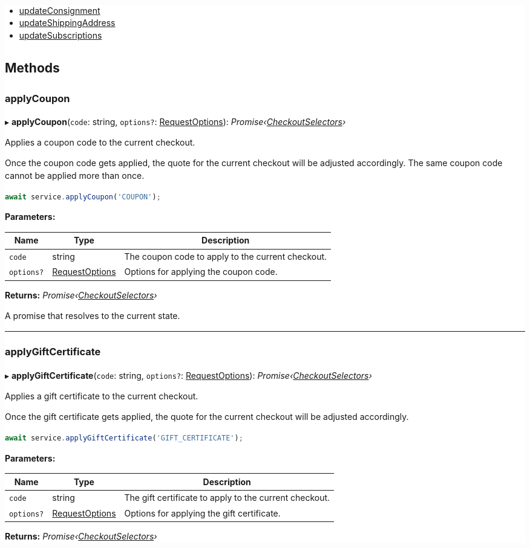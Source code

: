 * [updateConsignment](checkoutservice.md#updateconsignment)
* [updateShippingAddress](checkoutservice.md#updateshippingaddress)
* [updateSubscriptions](checkoutservice.md#updatesubscriptions)

## Methods

###  applyCoupon

▸ **applyCoupon**(`code`: string, `options?`: [RequestOptions](../interfaces/requestoptions.md)): *Promise‹[CheckoutSelectors](../interfaces/checkoutselectors.md)›*

Applies a coupon code to the current checkout.

Once the coupon code gets applied, the quote for the current checkout will
be adjusted accordingly. The same coupon code cannot be applied more than
once.

```js
await service.applyCoupon('COUPON');
```

**Parameters:**

Name | Type | Description |
------ | ------ | ------ |
`code` | string | The coupon code to apply to the current checkout. |
`options?` | [RequestOptions](../interfaces/requestoptions.md) | Options for applying the coupon code. |

**Returns:** *Promise‹[CheckoutSelectors](../interfaces/checkoutselectors.md)›*

A promise that resolves to the current state.

___

###  applyGiftCertificate

▸ **applyGiftCertificate**(`code`: string, `options?`: [RequestOptions](../interfaces/requestoptions.md)): *Promise‹[CheckoutSelectors](../interfaces/checkoutselectors.md)›*

Applies a gift certificate to the current checkout.

Once the gift certificate gets applied, the quote for the current
checkout will be adjusted accordingly.

```js
await service.applyGiftCertificate('GIFT_CERTIFICATE');
```

**Parameters:**

Name | Type | Description |
------ | ------ | ------ |
`code` | string | The gift certificate to apply to the current checkout. |
`options?` | [RequestOptions](../interfaces/requestoptions.md) | Options for applying the gift certificate. |

**Returns:** *Promise‹[CheckoutSelectors](../interfaces/checkoutselectors.md)›*
